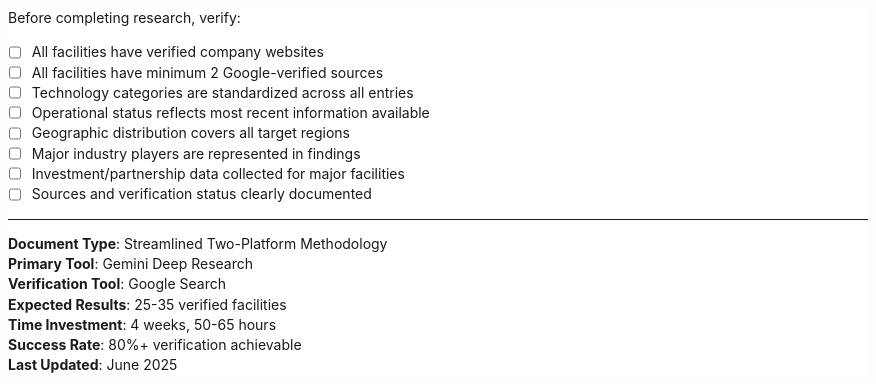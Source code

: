 Before completing research, verify:
- [ ] All facilities have verified company websites
- [ ] All facilities have minimum 2 Google-verified sources
- [ ] Technology categories are standardized across all entries
- [ ] Operational status reflects most recent information available
- [ ] Geographic distribution covers all target regions
- [ ] Major industry players are represented in findings
- [ ] Investment/partnership data collected for major facilities
- [ ] Sources and verification status clearly documented

---

**Document Type**: Streamlined Two-Platform Methodology  
**Primary Tool**: Gemini Deep Research  
**Verification Tool**: Google Search  
**Expected Results**: 25-35 verified facilities  
**Time Investment**: 4 weeks, 50-65 hours  
**Success Rate**: 80%+ verification achievable  
**Last Updated**: June 2025
